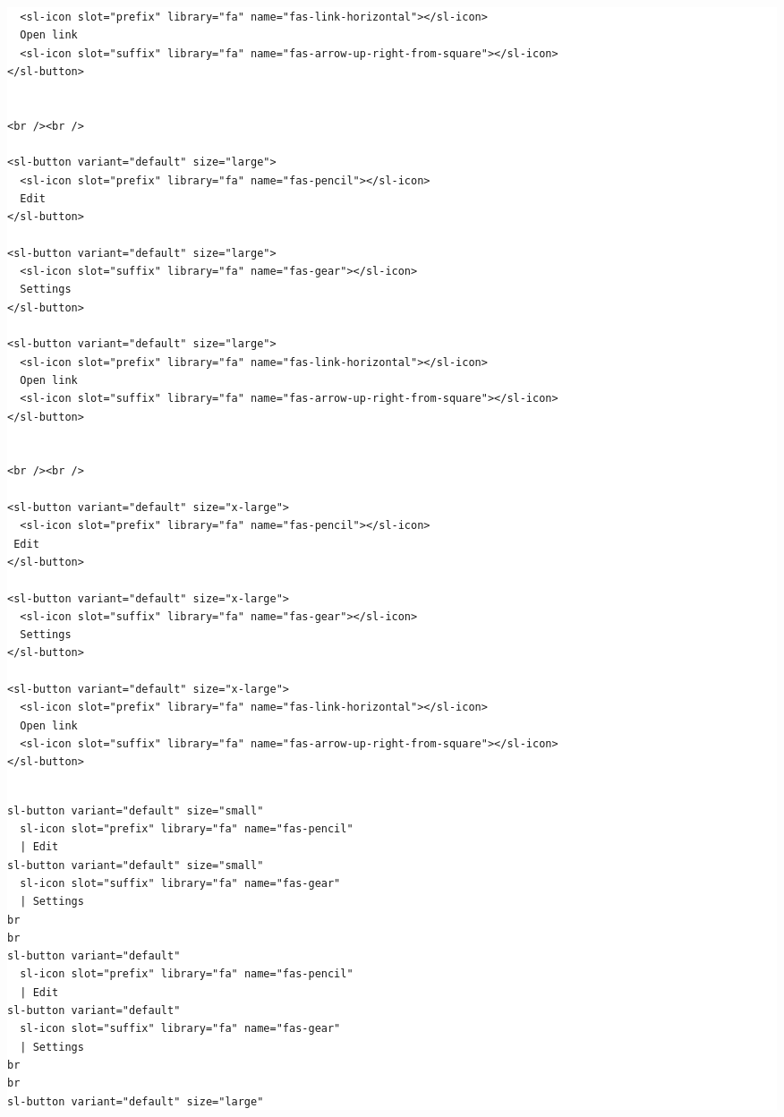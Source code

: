 ```html:preview
  <sl-icon slot="prefix" library="fa" name="fas-link-horizontal"></sl-icon>
  Open link
  <sl-icon slot="suffix" library="fa" name="fas-arrow-up-right-from-square"></sl-icon>
</sl-button>


<br /><br />

<sl-button variant="default" size="large">
  <sl-icon slot="prefix" library="fa" name="fas-pencil"></sl-icon>
  Edit
</sl-button>

<sl-button variant="default" size="large">
  <sl-icon slot="suffix" library="fa" name="fas-gear"></sl-icon>
  Settings
</sl-button>

<sl-button variant="default" size="large">
  <sl-icon slot="prefix" library="fa" name="fas-link-horizontal"></sl-icon>
  Open link
  <sl-icon slot="suffix" library="fa" name="fas-arrow-up-right-from-square"></sl-icon>
</sl-button>


<br /><br />

<sl-button variant="default" size="x-large">
  <sl-icon slot="prefix" library="fa" name="fas-pencil"></sl-icon>
 Edit
</sl-button>

<sl-button variant="default" size="x-large">
  <sl-icon slot="suffix" library="fa" name="fas-gear"></sl-icon>
  Settings
</sl-button>

<sl-button variant="default" size="x-large">
  <sl-icon slot="prefix" library="fa" name="fas-link-horizontal"></sl-icon>
  Open link
  <sl-icon slot="suffix" library="fa" name="fas-arrow-up-right-from-square"></sl-icon>
</sl-button>


```

```pug:slim
sl-button variant="default" size="small"
  sl-icon slot="prefix" library="fa" name="fas-pencil"
  | Edit
sl-button variant="default" size="small"
  sl-icon slot="suffix" library="fa" name="fas-gear"
  | Settings
br
br
sl-button variant="default"
  sl-icon slot="prefix" library="fa" name="fas-pencil"
  | Edit
sl-button variant="default"
  sl-icon slot="suffix" library="fa" name="fas-gear"
  | Settings
br
br
sl-button variant="default" size="large"
```